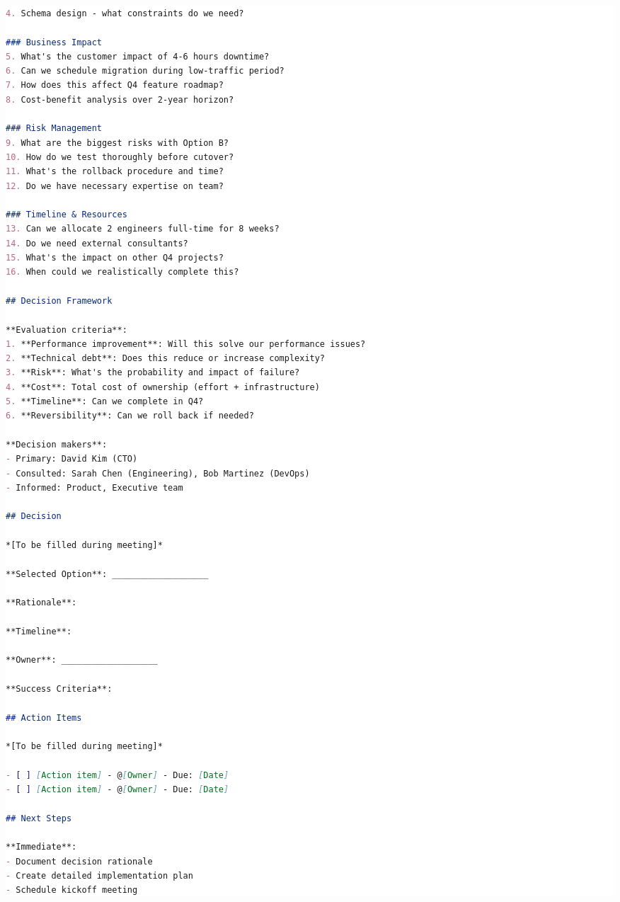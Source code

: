 ```markdown
4. Schema design - what constraints do we need?

### Business Impact
5. What's the customer impact of 4-6 hours downtime?
6. Can we schedule migration during low-traffic period?
7. How does this affect Q4 feature roadmap?
8. Cost-benefit analysis over 2-year horizon?

### Risk Management
9. What are the biggest risks with Option B?
10. How do we test thoroughly before cutover?
11. What's the rollback procedure and time?
12. Do we have necessary expertise on team?

### Timeline & Resources
13. Can we allocate 2 engineers full-time for 8 weeks?
14. Do we need external consultants?
15. What's the impact on other Q4 projects?
16. When could we realistically complete this?

## Decision Framework

**Evaluation criteria**:
1. **Performance improvement**: Will this solve our performance issues?
2. **Technical debt**: Does this reduce or increase complexity?
3. **Risk**: What's the probability and impact of failure?
4. **Cost**: Total cost of ownership (effort + infrastructure)
5. **Timeline**: Can we complete in Q4?
6. **Reversibility**: Can we roll back if needed?

**Decision makers**:
- Primary: David Kim (CTO)
- Consulted: Sarah Chen (Engineering), Bob Martinez (DevOps)
- Informed: Product, Executive team

## Decision

*[To be filled during meeting]*

**Selected Option**: ___________________

**Rationale**:

**Timeline**:

**Owner**: ___________________

**Success Criteria**:

## Action Items

*[To be filled during meeting]*

- [ ] [Action item] - @[Owner] - Due: [Date]
- [ ] [Action item] - @[Owner] - Due: [Date]

## Next Steps

**Immediate**:
- Document decision rationale
- Create detailed implementation plan
- Schedule kickoff meeting

```